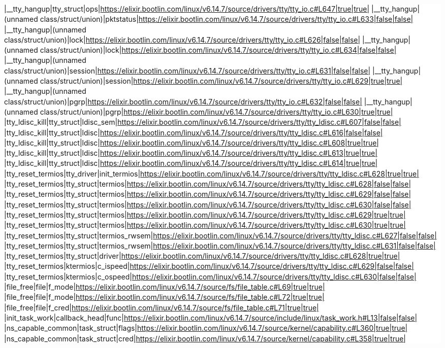 |__tty_hangup|tty_struct|ops|https://elixir.bootlin.com/linux/v6.14.7/source/drivers/tty/tty_io.c#L647|true|true|
|__tty_hangup|(unnamed class/struct/union)|pktstatus|https://elixir.bootlin.com/linux/v6.14.7/source/drivers/tty/tty_io.c#L633|false|false|
|__tty_hangup|(unnamed class/struct/union)|lock|https://elixir.bootlin.com/linux/v6.14.7/source/drivers/tty/tty_io.c#L626|false|false|
|__tty_hangup|(unnamed class/struct/union)|lock|https://elixir.bootlin.com/linux/v6.14.7/source/drivers/tty/tty_io.c#L634|false|false|
|__tty_hangup|(unnamed class/struct/union)|session|https://elixir.bootlin.com/linux/v6.14.7/source/drivers/tty/tty_io.c#L631|false|false|
|__tty_hangup|(unnamed class/struct/union)|session|https://elixir.bootlin.com/linux/v6.14.7/source/drivers/tty/tty_io.c#L629|true|true|
|__tty_hangup|(unnamed class/struct/union)|pgrp|https://elixir.bootlin.com/linux/v6.14.7/source/drivers/tty/tty_io.c#L632|false|false|
|__tty_hangup|(unnamed class/struct/union)|pgrp|https://elixir.bootlin.com/linux/v6.14.7/source/drivers/tty/tty_io.c#L630|true|true|
|tty_ldisc_kill|tty_struct|ldisc_sem|https://elixir.bootlin.com/linux/v6.14.7/source/drivers/tty/tty_ldisc.c#L607|false|false|
|tty_ldisc_kill|tty_struct|ldisc|https://elixir.bootlin.com/linux/v6.14.7/source/drivers/tty/tty_ldisc.c#L616|false|false|
|tty_ldisc_kill|tty_struct|ldisc|https://elixir.bootlin.com/linux/v6.14.7/source/drivers/tty/tty_ldisc.c#L608|true|true|
|tty_ldisc_kill|tty_struct|ldisc|https://elixir.bootlin.com/linux/v6.14.7/source/drivers/tty/tty_ldisc.c#L613|true|true|
|tty_ldisc_kill|tty_struct|ldisc|https://elixir.bootlin.com/linux/v6.14.7/source/drivers/tty/tty_ldisc.c#L614|true|true|
|tty_reset_termios|tty_driver|init_termios|https://elixir.bootlin.com/linux/v6.14.7/source/drivers/tty/tty_ldisc.c#L628|true|true|
|tty_reset_termios|tty_struct|termios|https://elixir.bootlin.com/linux/v6.14.7/source/drivers/tty/tty_ldisc.c#L628|false|false|
|tty_reset_termios|tty_struct|termios|https://elixir.bootlin.com/linux/v6.14.7/source/drivers/tty/tty_ldisc.c#L629|false|false|
|tty_reset_termios|tty_struct|termios|https://elixir.bootlin.com/linux/v6.14.7/source/drivers/tty/tty_ldisc.c#L630|false|false|
|tty_reset_termios|tty_struct|termios|https://elixir.bootlin.com/linux/v6.14.7/source/drivers/tty/tty_ldisc.c#L629|true|true|
|tty_reset_termios|tty_struct|termios|https://elixir.bootlin.com/linux/v6.14.7/source/drivers/tty/tty_ldisc.c#L630|true|true|
|tty_reset_termios|tty_struct|termios_rwsem|https://elixir.bootlin.com/linux/v6.14.7/source/drivers/tty/tty_ldisc.c#L627|false|false|
|tty_reset_termios|tty_struct|termios_rwsem|https://elixir.bootlin.com/linux/v6.14.7/source/drivers/tty/tty_ldisc.c#L631|false|false|
|tty_reset_termios|tty_struct|driver|https://elixir.bootlin.com/linux/v6.14.7/source/drivers/tty/tty_ldisc.c#L628|true|true|
|tty_reset_termios|ktermios|c_ispeed|https://elixir.bootlin.com/linux/v6.14.7/source/drivers/tty/tty_ldisc.c#L629|false|false|
|tty_reset_termios|ktermios|c_ospeed|https://elixir.bootlin.com/linux/v6.14.7/source/drivers/tty/tty_ldisc.c#L630|false|false|
|file_free|file|f_mode|https://elixir.bootlin.com/linux/v6.14.7/source/fs/file_table.c#L69|true|true|
|file_free|file|f_mode|https://elixir.bootlin.com/linux/v6.14.7/source/fs/file_table.c#L72|true|true|
|file_free|file|f_cred|https://elixir.bootlin.com/linux/v6.14.7/source/fs/file_table.c#L71|true|true|
|init_task_work|callback_head|func|https://elixir.bootlin.com/linux/v6.14.7/source/include/linux/task_work.h#L13|false|false|
|ns_capable_common|task_struct|flags|https://elixir.bootlin.com/linux/v6.14.7/source/kernel/capability.c#L360|true|true|
|ns_capable_common|task_struct|cred|https://elixir.bootlin.com/linux/v6.14.7/source/kernel/capability.c#L358|true|true|
